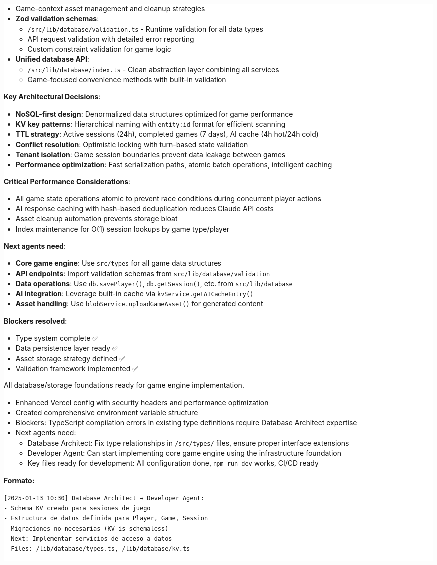   - Game-context asset management and cleanup strategies
- **Zod validation schemas**:
  - `/src/lib/database/validation.ts` - Runtime validation for all data types
  - API request validation with detailed error reporting
  - Custom constraint validation for game logic
- **Unified database API**:
  - `/src/lib/database/index.ts` - Clean abstraction layer combining all services
  - Game-focused convenience methods with built-in validation

**Key Architectural Decisions**:
- **NoSQL-first design**: Denormalized data structures optimized for game performance
- **KV key patterns**: Hierarchical naming with `entity:id` format for efficient scanning
- **TTL strategy**: Active sessions (24h), completed games (7 days), AI cache (4h hot/24h cold)
- **Conflict resolution**: Optimistic locking with turn-based state validation
- **Tenant isolation**: Game session boundaries prevent data leakage between games
- **Performance optimization**: Fast serialization paths, atomic batch operations, intelligent caching

**Critical Performance Considerations**:
- All game state operations atomic to prevent race conditions during concurrent player actions
- AI response caching with hash-based deduplication reduces Claude API costs
- Asset cleanup automation prevents storage bloat
- Index maintenance for O(1) session lookups by game type/player

**Next agents need**:
- **Core game engine**: Use `src/types` for all game data structures
- **API endpoints**: Import validation schemas from `src/lib/database/validation`
- **Data operations**: Use `db.savePlayer()`, `db.getSession()`, etc. from `src/lib/database`
- **AI integration**: Leverage built-in cache via `kvService.getAICacheEntry()`
- **Asset handling**: Use `blobService.uploadGameAsset()` for generated content

**Blockers resolved**: 
- Type system complete ✅
- Data persistence layer ready ✅  
- Asset storage strategy defined ✅
- Validation framework implemented ✅

All database/storage foundations ready for game engine implementation.
  - Enhanced Vercel config with security headers and performance optimization
  - Created comprehensive environment variable structure
- Blockers: TypeScript compilation errors in existing type definitions require Database Architect expertise
- Next agents need: 
  - Database Architect: Fix type relationships in `/src/types/` files, ensure proper interface extensions
  - Developer Agent: Can start implementing core game engine using the infrastructure foundation
  - Key files ready for development: All configuration done, `npm run dev` works, CI/CD ready

**Formato:**

```
[2025-01-13 10:30] Database Architect → Developer Agent:
- Schema KV creado para sesiones de juego
- Estructura de datos definida para Player, Game, Session
- Migraciones no necesarias (KV is schemaless)
- Next: Implementar servicios de acceso a datos
- Files: /lib/database/types.ts, /lib/database/kv.ts
```

---